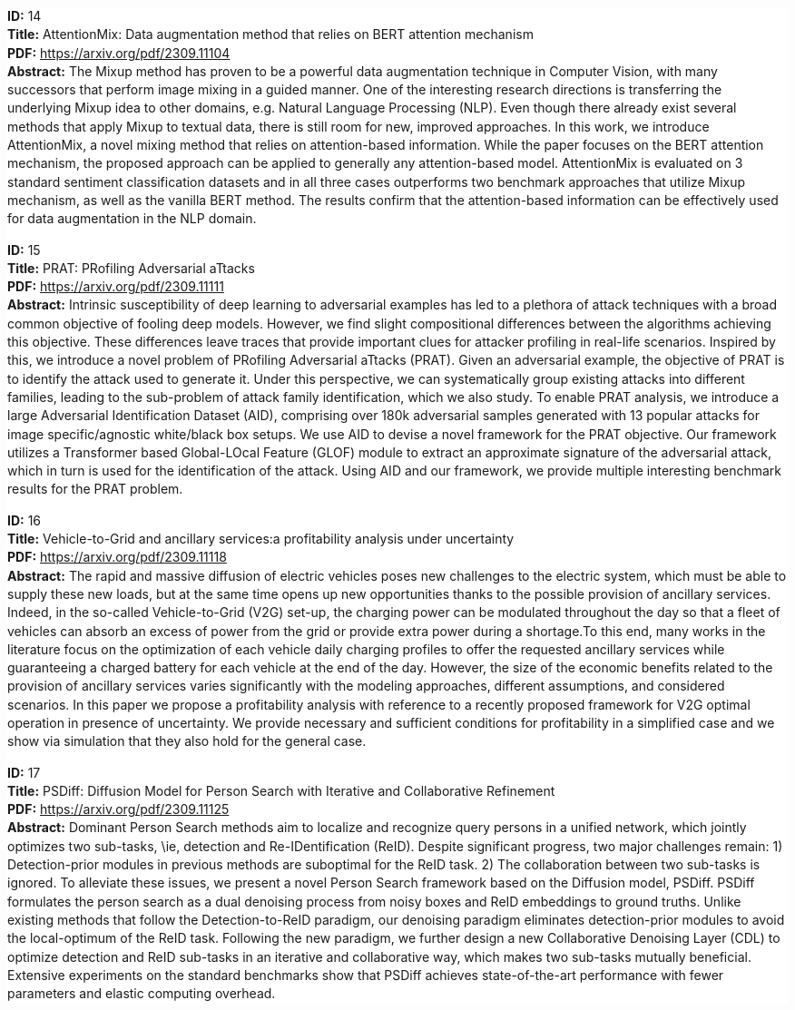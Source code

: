 **ID:** 14  
**Title:** AttentionMix: Data augmentation method that relies on BERT attention  mechanism  
**PDF:** https://arxiv.org/pdf/2309.11104  
**Abstract:** The Mixup method has proven to be a powerful data augmentation technique in Computer Vision, with many successors that perform image mixing in a guided manner. One of the interesting research directions is transferring the underlying Mixup idea to other domains, e.g. Natural Language Processing (NLP). Even though there already exist several methods that apply Mixup to textual data, there is still room for new, improved approaches. In this work, we introduce AttentionMix, a novel mixing method that relies on attention-based information. While the paper focuses on the BERT attention mechanism, the proposed approach can be applied to generally any attention-based model. AttentionMix is evaluated on 3 standard sentiment classification datasets and in all three cases outperforms two benchmark approaches that utilize Mixup mechanism, as well as the vanilla BERT method. The results confirm that the attention-based information can be effectively used for data augmentation in the NLP domain. 

**ID:** 15  
**Title:** PRAT: PRofiling Adversarial aTtacks  
**PDF:** https://arxiv.org/pdf/2309.11111  
**Abstract:** Intrinsic susceptibility of deep learning to adversarial examples has led to a plethora of attack techniques with a broad common objective of fooling deep models. However, we find slight compositional differences between the algorithms achieving this objective. These differences leave traces that provide important clues for attacker profiling in real-life scenarios. Inspired by this, we introduce a novel problem of PRofiling Adversarial aTtacks (PRAT). Given an adversarial example, the objective of PRAT is to identify the attack used to generate it. Under this perspective, we can systematically group existing attacks into different families, leading to the sub-problem of attack family identification, which we also study. To enable PRAT analysis, we introduce a large Adversarial Identification Dataset (AID), comprising over 180k adversarial samples generated with 13 popular attacks for image specific/agnostic white/black box setups. We use AID to devise a novel framework for the PRAT objective. Our framework utilizes a Transformer based Global-LOcal Feature (GLOF) module to extract an approximate signature of the adversarial attack, which in turn is used for the identification of the attack. Using AID and our framework, we provide multiple interesting benchmark results for the PRAT problem. 

**ID:** 16  
**Title:** Vehicle-to-Grid and ancillary services:a profitability analysis under  uncertainty  
**PDF:** https://arxiv.org/pdf/2309.11118  
**Abstract:** The rapid and massive diffusion of electric vehicles poses new challenges to the electric system, which must be able to supply these new loads, but at the same time opens up new opportunities thanks to the possible provision of ancillary services. Indeed, in the so-called Vehicle-to-Grid (V2G) set-up, the charging power can be modulated throughout the day so that a fleet of vehicles can absorb an excess of power from the grid or provide extra power during a shortage.To this end, many works in the literature focus on the optimization of each vehicle daily charging profiles to offer the requested ancillary services while guaranteeing a charged battery for each vehicle at the end of the day. However, the size of the economic benefits related to the provision of ancillary services varies significantly with the modeling approaches, different assumptions, and considered scenarios. In this paper we propose a profitability analysis with reference to a recently proposed framework for V2G optimal operation in presence of uncertainty. We provide necessary and sufficient conditions for profitability in a simplified case and we show via simulation that they also hold for the general case. 

**ID:** 17  
**Title:** PSDiff: Diffusion Model for Person Search with Iterative and  Collaborative Refinement  
**PDF:** https://arxiv.org/pdf/2309.11125  
**Abstract:** Dominant Person Search methods aim to localize and recognize query persons in a unified network, which jointly optimizes two sub-tasks, \ie, detection and Re-IDentification (ReID). Despite significant progress, two major challenges remain: 1) Detection-prior modules in previous methods are suboptimal for the ReID task. 2) The collaboration between two sub-tasks is ignored. To alleviate these issues, we present a novel Person Search framework based on the Diffusion model, PSDiff. PSDiff formulates the person search as a dual denoising process from noisy boxes and ReID embeddings to ground truths. Unlike existing methods that follow the Detection-to-ReID paradigm, our denoising paradigm eliminates detection-prior modules to avoid the local-optimum of the ReID task. Following the new paradigm, we further design a new Collaborative Denoising Layer (CDL) to optimize detection and ReID sub-tasks in an iterative and collaborative way, which makes two sub-tasks mutually beneficial. Extensive experiments on the standard benchmarks show that PSDiff achieves state-of-the-art performance with fewer parameters and elastic computing overhead. 
